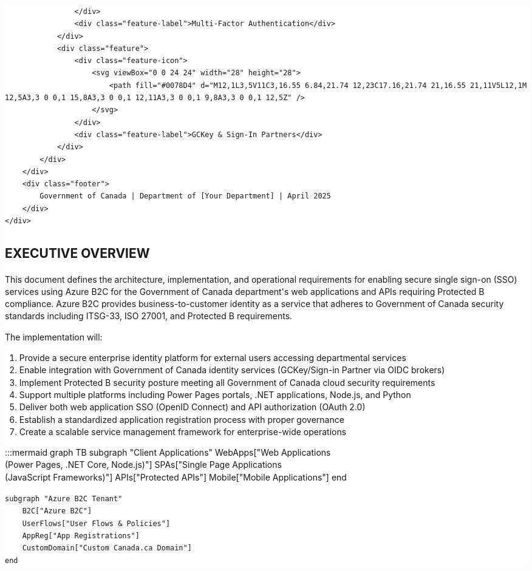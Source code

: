                     </div>
                    <div class="feature-label">Multi-Factor Authentication</div>
                </div>
                <div class="feature">
                    <div class="feature-icon">
                        <svg viewBox="0 0 24 24" width="28" height="28">
                            <path fill="#0078D4" d="M12,1L3,5V11C3,16.55 6.84,21.74 12,23C17.16,21.74 21,16.55 21,11V5L12,1M12,5A3,3 0 0,1 15,8A3,3 0 0,1 12,11A3,3 0 0,1 9,8A3,3 0 0,1 12,5Z" />
                        </svg>
                    </div>
                    <div class="feature-label">GCKey & Sign-In Partners</div>
                </div>
            </div>
        </div>
        <div class="footer">
            Government of Canada | Department of [Your Department] | April 2025
        </div>
    </div>
</body>
</html>

## EXECUTIVE OVERVIEW

This document defines the architecture, implementation, and operational requirements for enabling secure single sign-on (SSO) services using Azure B2C for the Government of Canada department's web applications and APIs requiring Protected B compliance. Azure B2C provides business-to-customer identity as a service that adheres to Government of Canada security standards including ITSG-33, ISO 27001, and Protected B requirements.

The implementation will:

1. Provide a secure enterprise identity platform for external users accessing departmental services
2. Enable integration with Government of Canada identity services (GCKey/Sign-in Partner via OIDC brokers)
3. Implement Protected B security posture meeting all Government of Canada cloud security requirements
4. Support multiple platforms including Power Pages portals, .NET applications, Node.js, and Python
5. Deliver both web application SSO (OpenID Connect) and API authorization (OAuth 2.0)
6. Establish a standardized application registration process with proper governance
7. Create a scalable service management framework for enterprise-wide operations

:::mermaid
graph TB
    subgraph "Client Applications"
        WebApps["Web Applications<br>(Power Pages, .NET Core, Node.js)"]
        SPAs["Single Page Applications<br>(JavaScript Frameworks)"]
        APIs["Protected APIs"]
        Mobile["Mobile Applications"]
    end
    
    subgraph "Azure B2C Tenant"
        B2C["Azure B2C"]
        UserFlows["User Flows & Policies"]
        AppReg["App Registrations"]
        CustomDomain["Custom Canada.ca Domain"]
    end
    